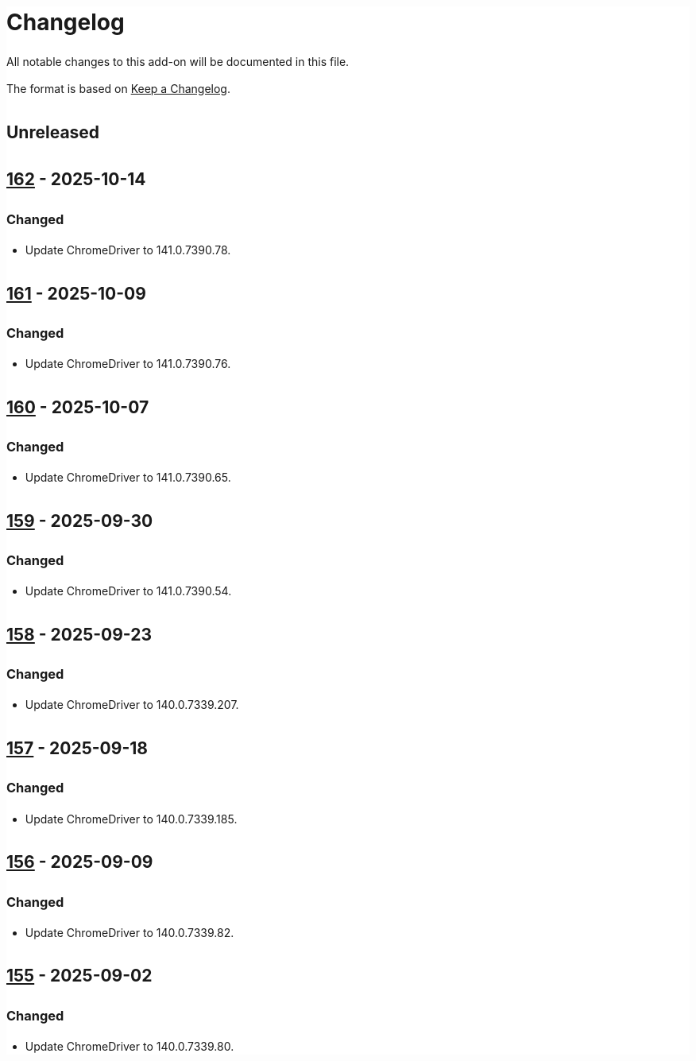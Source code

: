 # Changelog
All notable changes to this add-on will be documented in this file.

The format is based on [Keep a Changelog](https://keepachangelog.com/en/1.0.0/).

## Unreleased


## [162] - 2025-10-14
### Changed
- Update ChromeDriver to 141.0.7390.78.

## [161] - 2025-10-09
### Changed
- Update ChromeDriver to 141.0.7390.76.

## [160] - 2025-10-07
### Changed
- Update ChromeDriver to 141.0.7390.65.

## [159] - 2025-09-30
### Changed
- Update ChromeDriver to 141.0.7390.54.

## [158] - 2025-09-23
### Changed
- Update ChromeDriver to 140.0.7339.207.

## [157] - 2025-09-18
### Changed
- Update ChromeDriver to 140.0.7339.185.

## [156] - 2025-09-09
### Changed
- Update ChromeDriver to 140.0.7339.82.

## [155] - 2025-09-02
### Changed
- Update ChromeDriver to 140.0.7339.80.


[162]: https://github.com/zaproxy/zap-extensions/releases/webdrivermacos-v162
[161]: https://github.com/zaproxy/zap-extensions/releases/webdrivermacos-v161
[160]: https://github.com/zaproxy/zap-extensions/releases/webdrivermacos-v160
[159]: https://github.com/zaproxy/zap-extensions/releases/webdrivermacos-v159
[158]: https://github.com/zaproxy/zap-extensions/releases/webdrivermacos-v158
[157]: https://github.com/zaproxy/zap-extensions/releases/webdrivermacos-v157
[156]: https://github.com/zaproxy/zap-extensions/releases/webdrivermacos-v156
[155]: https://github.com/zaproxy/zap-extensions/releases/webdrivermacos-v155
[154]: https://github.com/zaproxy/zap-extensions/releases/webdrivermacos-v154
[153]: https://github.com/zaproxy/zap-extensions/releases/webdrivermacos-v153
[152]: https://github.com/zaproxy/zap-extensions/releases/webdrivermacos-v152
[151]: https://github.com/zaproxy/zap-extensions/releases/webdrivermacos-v151
[150]: https://github.com/zaproxy/zap-extensions/releases/webdrivermacos-v150
[149]: https://github.com/zaproxy/zap-extensions/releases/webdrivermacos-v149
[148]: https://github.com/zaproxy/zap-extensions/releases/webdrivermacos-v148
[147]: https://github.com/zaproxy/zap-extensions/releases/webdrivermacos-v147
[146]: https://github.com/zaproxy/zap-extensions/releases/webdrivermacos-v146
[145]: https://github.com/zaproxy/zap-extensions/releases/webdrivermacos-v145
[144]: https://github.com/zaproxy/zap-extensions/releases/webdrivermacos-v144
[143]: https://github.com/zaproxy/zap-extensions/releases/webdrivermacos-v143
[142]: https://github.com/zaproxy/zap-extensions/releases/webdrivermacos-v142
[141]: https://github.com/zaproxy/zap-extensions/releases/webdrivermacos-v141
[140]: https://github.com/zaproxy/zap-extensions/releases/webdrivermacos-v140
[139]: https://github.com/zaproxy/zap-extensions/releases/webdrivermacos-v139
[138]: https://github.com/zaproxy/zap-extensions/releases/webdrivermacos-v138
[137]: https://github.com/zaproxy/zap-extensions/releases/webdrivermacos-v137
[136]: https://github.com/zaproxy/zap-extensions/releases/webdrivermacos-v136
[135]: https://github.com/zaproxy/zap-extensions/releases/webdrivermacos-v135
[134]: https://github.com/zaproxy/zap-extensions/releases/webdrivermacos-v134
[133]: https://github.com/zaproxy/zap-extensions/releases/webdrivermacos-v133
[132]: https://github.com/zaproxy/zap-extensions/releases/webdrivermacos-v132
[131]: https://github.com/zaproxy/zap-extensions/releases/webdrivermacos-v131
[130]: https://github.com/zaproxy/zap-extensions/releases/webdrivermacos-v130
[129]: https://github.com/zaproxy/zap-extensions/releases/webdrivermacos-v129
[128]: https://github.com/zaproxy/zap-extensions/releases/webdrivermacos-v128
[127]: https://github.com/zaproxy/zap-extensions/releases/webdrivermacos-v127
[126]: https://github.com/zaproxy/zap-extensions/releases/webdrivermacos-v126
[125]: https://github.com/zaproxy/zap-extensions/releases/webdrivermacos-v125
[124]: https://github.com/zaproxy/zap-extensions/releases/webdrivermacos-v124
[123]: https://github.com/zaproxy/zap-extensions/releases/webdrivermacos-v123
[122]: https://github.com/zaproxy/zap-extensions/releases/webdrivermacos-v122
[121]: https://github.com/zaproxy/zap-extensions/releases/webdrivermacos-v121
[120]: https://github.com/zaproxy/zap-extensions/releases/webdrivermacos-v120
[119]: https://github.com/zaproxy/zap-extensions/releases/webdrivermacos-v119
[118]: https://github.com/zaproxy/zap-extensions/releases/webdrivermacos-v118
[117]: https://github.com/zaproxy/zap-extensions/releases/webdrivermacos-v117
[116]: https://github.com/zaproxy/zap-extensions/releases/webdrivermacos-v116
[115]: https://github.com/zaproxy/zap-extensions/releases/webdrivermacos-v115
[114]: https://github.com/zaproxy/zap-extensions/releases/webdrivermacos-v114
[113]: https://github.com/zaproxy/zap-extensions/releases/webdrivermacos-v113
[112]: https://github.com/zaproxy/zap-extensions/releases/webdrivermacos-v112
[111]: https://github.com/zaproxy/zap-extensions/releases/webdrivermacos-v111
[110]: https://github.com/zaproxy/zap-extensions/releases/webdrivermacos-v110
[109]: https://github.com/zaproxy/zap-extensions/releases/webdrivermacos-v109
[108]: https://github.com/zaproxy/zap-extensions/releases/webdrivermacos-v108
[107]: https://github.com/zaproxy/zap-extensions/releases/webdrivermacos-v107
[106]: https://github.com/zaproxy/zap-extensions/releases/webdrivermacos-v106
[105]: https://github.com/zaproxy/zap-extensions/releases/webdrivermacos-v105
[104]: https://github.com/zaproxy/zap-extensions/releases/webdrivermacos-v104
[103]: https://github.com/zaproxy/zap-extensions/releases/webdrivermacos-v103
[102]: https://github.com/zaproxy/zap-extensions/releases/webdrivermacos-v102
[101]: https://github.com/zaproxy/zap-extensions/releases/webdrivermacos-v101
[100]: https://github.com/zaproxy/zap-extensions/releases/webdrivermacos-v100
[99]: https://github.com/zaproxy/zap-extensions/releases/webdrivermacos-v99
[98]: https://github.com/zaproxy/zap-extensions/releases/webdrivermacos-v98
[97]: https://github.com/zaproxy/zap-extensions/releases/webdrivermacos-v97
[96]: https://github.com/zaproxy/zap-extensions/releases/webdrivermacos-v96
[95]: https://github.com/zaproxy/zap-extensions/releases/webdrivermacos-v95
[94]: https://github.com/zaproxy/zap-extensions/releases/webdrivermacos-v94
[93]: https://github.com/zaproxy/zap-extensions/releases/webdrivermacos-v93
[92]: https://github.com/zaproxy/zap-extensions/releases/webdrivermacos-v92
[91]: https://github.com/zaproxy/zap-extensions/releases/webdrivermacos-v91
[90]: https://github.com/zaproxy/zap-extensions/releases/webdrivermacos-v90
[89]: https://github.com/zaproxy/zap-extensions/releases/webdrivermacos-v89
[88]: https://github.com/zaproxy/zap-extensions/releases/webdrivermacos-v88
[87]: https://github.com/zaproxy/zap-extensions/releases/webdrivermacos-v87
[86]: https://github.com/zaproxy/zap-extensions/releases/webdrivermacos-v86
[85]: https://github.com/zaproxy/zap-extensions/releases/webdrivermacos-v85
[84]: https://github.com/zaproxy/zap-extensions/releases/webdrivermacos-v84
[83]: https://github.com/zaproxy/zap-extensions/releases/webdrivermacos-v83
[82]: https://github.com/zaproxy/zap-extensions/releases/webdrivermacos-v82
[81]: https://github.com/zaproxy/zap-extensions/releases/webdrivermacos-v81
[80]: https://github.com/zaproxy/zap-extensions/releases/webdrivermacos-v80
[79]: https://github.com/zaproxy/zap-extensions/releases/webdrivermacos-v79
[78]: https://github.com/zaproxy/zap-extensions/releases/webdrivermacos-v78
[77]: https://github.com/zaproxy/zap-extensions/releases/webdrivermacos-v77
[76]: https://github.com/zaproxy/zap-extensions/releases/webdrivermacos-v76
[75]: https://github.com/zaproxy/zap-extensions/releases/webdrivermacos-v75
[74]: https://github.com/zaproxy/zap-extensions/releases/webdrivermacos-v74
[73]: https://github.com/zaproxy/zap-extensions/releases/webdrivermacos-v73
[72]: https://github.com/zaproxy/zap-extensions/releases/webdrivermacos-v72
[71]: https://github.com/zaproxy/zap-extensions/releases/webdrivermacos-v71
[70]: https://github.com/zaproxy/zap-extensions/releases/webdrivermacos-v70
[69]: https://github.com/zaproxy/zap-extensions/releases/webdrivermacos-v69
[68]: https://github.com/zaproxy/zap-extensions/releases/webdrivermacos-v68
[67]: https://github.com/zaproxy/zap-extensions/releases/webdrivermacos-v67
[66]: https://github.com/zaproxy/zap-extensions/releases/webdrivermacos-v66
[65]: https://github.com/zaproxy/zap-extensions/releases/webdrivermacos-v65
[64]: https://github.com/zaproxy/zap-extensions/releases/webdrivermacos-v64
[63]: https://github.com/zaproxy/zap-extensions/releases/webdrivermacos-v63
[62]: https://github.com/zaproxy/zap-extensions/releases/webdrivermacos-v62
[61]: https://github.com/zaproxy/zap-extensions/releases/webdrivermacos-v61
[60]: https://github.com/zaproxy/zap-extensions/releases/webdrivermacos-v60
[59]: https://github.com/zaproxy/zap-extensions/releases/webdrivermacos-v59
[58]: https://github.com/zaproxy/zap-extensions/releases/webdrivermacos-v58
[57]: https://github.com/zaproxy/zap-extensions/releases/webdrivermacos-v57
[56]: https://github.com/zaproxy/zap-extensions/releases/webdrivermacos-v56
[55]: https://github.com/zaproxy/zap-extensions/releases/webdrivermacos-v55
[54]: https://github.com/zaproxy/zap-extensions/releases/webdrivermacos-v54
[53]: https://github.com/zaproxy/zap-extensions/releases/webdrivermacos-v53
[52]: https://github.com/zaproxy/zap-extensions/releases/webdrivermacos-v52
[51]: https://github.com/zaproxy/zap-extensions/releases/webdrivermacos-v51
[50]: https://github.com/zaproxy/zap-extensions/releases/webdrivermacos-v50
[49]: https://github.com/zaproxy/zap-extensions/releases/webdrivermacos-v49
[48]: https://github.com/zaproxy/zap-extensions/releases/webdrivermacos-v48
[47]: https://github.com/zaproxy/zap-extensions/releases/webdrivermacos-v47
[46]: https://github.com/zaproxy/zap-extensions/releases/webdrivermacos-v46
[45]: https://github.com/zaproxy/zap-extensions/releases/webdrivermacos-v45
[44]: https://github.com/zaproxy/zap-extensions/releases/webdrivermacos-v44
[43]: https://github.com/zaproxy/zap-extensions/releases/webdrivermacos-v43
[42]: https://github.com/zaproxy/zap-extensions/releases/webdrivermacos-v42
[41]: https://github.com/zaproxy/zap-extensions/releases/webdrivermacos-v41
[40]: https://github.com/zaproxy/zap-extensions/releases/webdrivermacos-v40
[39]: https://github.com/zaproxy/zap-extensions/releases/webdrivermacos-v39
[38]: https://github.com/zaproxy/zap-extensions/releases/webdrivermacos-v38
[37]: https://github.com/zaproxy/zap-extensions/releases/webdrivermacos-v37
[36]: https://github.com/zaproxy/zap-extensions/releases/webdrivermacos-v36
[35]: https://github.com/zaproxy/zap-extensions/releases/webdrivermacos-v35
[34]: https://github.com/zaproxy/zap-extensions/releases/webdrivermacos-v34
[33]: https://github.com/zaproxy/zap-extensions/releases/webdrivermacos-v33
[32]: https://github.com/zaproxy/zap-extensions/releases/webdrivermacos-v32
[31]: https://github.com/zaproxy/zap-extensions/releases/webdrivermacos-v31
[30]: https://github.com/zaproxy/zap-extensions/releases/webdrivermacos-v30
[29]: https://github.com/zaproxy/zap-extensions/releases/webdrivermacos-v29
[28]: https://github.com/zaproxy/zap-extensions/releases/webdrivermacos-v28
[27]: https://github.com/zaproxy/zap-extensions/releases/webdrivermacos-v27
[26]: https://github.com/zaproxy/zap-extensions/releases/webdrivermacos-v26
[25]: https://github.com/zaproxy/zap-extensions/releases/webdrivermacos-v25
[24]: https://github.com/zaproxy/zap-extensions/releases/webdrivermacos-v24
[23]: https://github.com/zaproxy/zap-extensions/releases/webdrivermacos-v23
[22]: https://github.com/zaproxy/zap-extensions/releases/webdrivermacos-v22
[21]: https://github.com/zaproxy/zap-extensions/releases/webdrivermacos-v21
[20]: https://github.com/zaproxy/zap-extensions/releases/webdrivermacos-v20
[19]: https://github.com/zaproxy/zap-extensions/releases/webdrivermacos-v19
[18]: https://github.com/zaproxy/zap-extensions/releases/webdrivermacos-v18
[17]: https://github.com/zaproxy/zap-extensions/releases/webdrivermacos-v17
[16]: https://github.com/zaproxy/zap-extensions/releases/webdrivermacos-v16
[15]: https://github.com/zaproxy/zap-extensions/releases/webdrivermacos-v15
[14]: https://github.com/zaproxy/zap-extensions/releases/webdrivermacos-v14
[13]: https://github.com/zaproxy/zap-extensions/releases/webdrivermacos-v13
[12]: https://github.com/zaproxy/zap-extensions/releases/webdrivermacos-v12
[11]: https://github.com/zaproxy/zap-extensions/releases/webdrivermacos-v11
[10]: https://github.com/zaproxy/zap-extensions/releases/webdrivermacos-v10
[9]: https://github.com/zaproxy/zap-extensions/releases/webdrivermacos-v9
[8]: https://github.com/zaproxy/zap-extensions/releases/webdrivermacos-v8